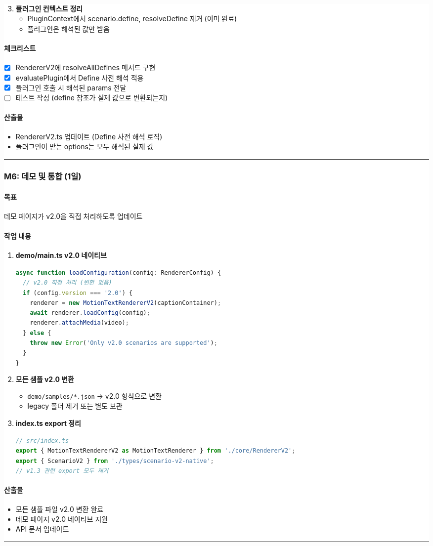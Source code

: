3. **플러그인 컨텍스트 정리**
   - PluginContext에서 scenario.define, resolveDefine 제거 (이미 완료)
   - 플러그인은 해석된 값만 받음

#### 체크리스트
- [x] RendererV2에 resolveAllDefines 메서드 구현
- [x] evaluatePlugin에서 Define 사전 해석 적용
- [x] 플러그인 호출 시 해석된 params 전달
- [ ] 테스트 작성 (define 참조가 실제 값으로 변환되는지)

#### 산출물
- RendererV2.ts 업데이트 (Define 사전 해석 로직)
- 플러그인이 받는 options는 모두 해석된 실제 값

---

### M6: 데모 및 통합 (1일)

#### 목표
데모 페이지가 v2.0을 직접 처리하도록 업데이트

#### 작업 내용
1. **demo/main.ts v2.0 네이티브**
   ```typescript
   async function loadConfiguration(config: RendererConfig) {
     // v2.0 직접 처리 (변환 없음)
     if (config.version === '2.0') {
       renderer = new MotionTextRendererV2(captionContainer);
       await renderer.loadConfig(config);
       renderer.attachMedia(video);
     } else {
       throw new Error('Only v2.0 scenarios are supported');
     }
   }
   ```

2. **모든 샘플 v2.0 변환**
   - `demo/samples/*.json` → v2.0 형식으로 변환
   - legacy 폴더 제거 또는 별도 보관

3. **index.ts export 정리**
   ```typescript
   // src/index.ts
   export { MotionTextRendererV2 as MotionTextRenderer } from './core/RendererV2';
   export { ScenarioV2 } from './types/scenario-v2-native';
   // v1.3 관련 export 모두 제거
   ```

#### 산출물
- 모든 샘플 파일 v2.0 변환 완료
- 데모 페이지 v2.0 네이티브 지원
- API 문서 업데이트

---